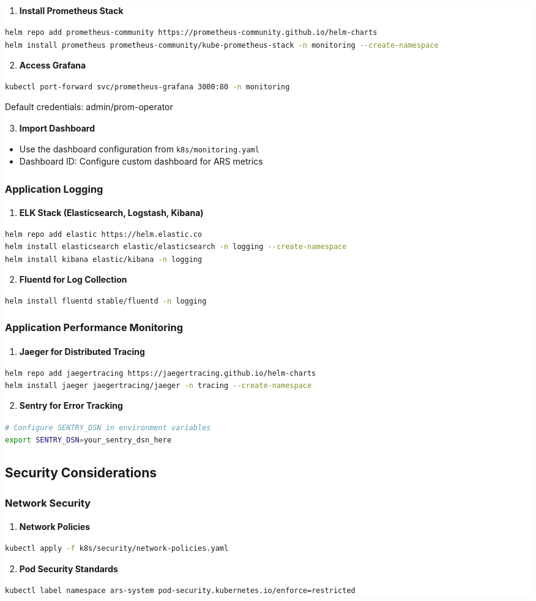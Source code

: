 1. **Install Prometheus Stack**
```bash
helm repo add prometheus-community https://prometheus-community.github.io/helm-charts
helm install prometheus prometheus-community/kube-prometheus-stack -n monitoring --create-namespace
```

2. **Access Grafana**
```bash
kubectl port-forward svc/prometheus-grafana 3000:80 -n monitoring
```
Default credentials: admin/prom-operator

3. **Import Dashboard**
- Use the dashboard configuration from `k8s/monitoring.yaml`
- Dashboard ID: Configure custom dashboard for ARS metrics

### Application Logging

1. **ELK Stack (Elasticsearch, Logstash, Kibana)**
```bash
helm repo add elastic https://helm.elastic.co
helm install elasticsearch elastic/elasticsearch -n logging --create-namespace
helm install kibana elastic/kibana -n logging
```

2. **Fluentd for Log Collection**
```bash
helm install fluentd stable/fluentd -n logging
```

### Application Performance Monitoring

1. **Jaeger for Distributed Tracing**
```bash
helm repo add jaegertracing https://jaegertracing.github.io/helm-charts
helm install jaeger jaegertracing/jaeger -n tracing --create-namespace
```

2. **Sentry for Error Tracking**
```bash
# Configure SENTRY_DSN in environment variables
export SENTRY_DSN=your_sentry_dsn_here
```

## Security Considerations

### Network Security

1. **Network Policies**
```bash
kubectl apply -f k8s/security/network-policies.yaml
```

2. **Pod Security Standards**
```bash
kubectl label namespace ars-system pod-security.kubernetes.io/enforce=restricted
```
